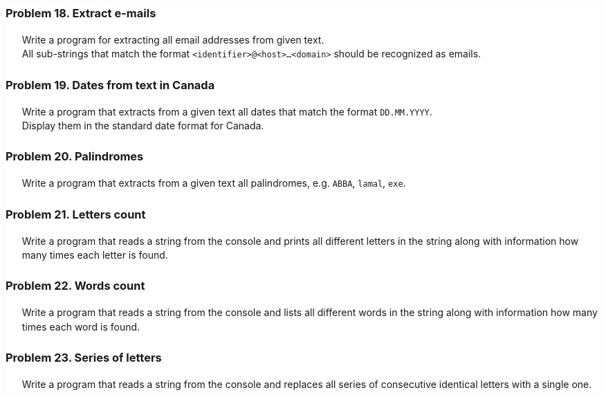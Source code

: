 <h3>
<a id="user-content-problem-18-extract-e-mails" class="anchor" href="#problem-18-extract-e-mails" aria-hidden="true"><span class="octicon octicon-link"></span></a>Problem 18. Extract e-mails</h3>

<ul class="task-list">
<li>  Write a program for extracting all email addresses from given text.</li>
<li>  All sub-strings that match the format <code>&lt;identifier&gt;@&lt;host&gt;…&lt;domain&gt;</code> should be recognized as emails.</li>
</ul>

<h3>
<a id="user-content-problem-19-dates-from-text-in-canada" class="anchor" href="#problem-19-dates-from-text-in-canada" aria-hidden="true"><span class="octicon octicon-link"></span></a>Problem 19. Dates from text in Canada</h3>

<ul class="task-list">
<li>  Write a program that extracts from a given text all dates that match the format <code>DD.MM.YYYY</code>.</li>
<li>  Display them in the standard date format for Canada.</li>
</ul>

<h3>
<a id="user-content-problem-20-palindromes" class="anchor" href="#problem-20-palindromes" aria-hidden="true"><span class="octicon octicon-link"></span></a>Problem 20. Palindromes</h3>

<ul class="task-list">
<li>  Write a program that extracts from a given text all palindromes, e.g. <code>ABBA</code>, <code>lamal</code>, <code>exe</code>.</li>
</ul>

<h3>
<a id="user-content-problem-21-letters-count" class="anchor" href="#problem-21-letters-count" aria-hidden="true"><span class="octicon octicon-link"></span></a>Problem 21. Letters count</h3>

<ul class="task-list">
<li>  Write a program that reads a string from the console and prints all different letters in the string along with information how many times each letter is found. </li>
</ul>

<h3>
<a id="user-content-problem-22-words-count" class="anchor" href="#problem-22-words-count" aria-hidden="true"><span class="octicon octicon-link"></span></a>Problem 22. Words count</h3>

<ul class="task-list">
<li>  Write a program that reads a string from the console and lists all different words in the string along with information how many times each word is found.</li>
</ul>

<h3>
<a id="user-content-problem-23-series-of-letters" class="anchor" href="#problem-23-series-of-letters" aria-hidden="true"><span class="octicon octicon-link"></span></a>Problem 23. Series of letters</h3>

<ul class="task-list">
<li>  Write a program that reads a string from the console and replaces all series of consecutive identical letters with a single one.</li>
</ul>
